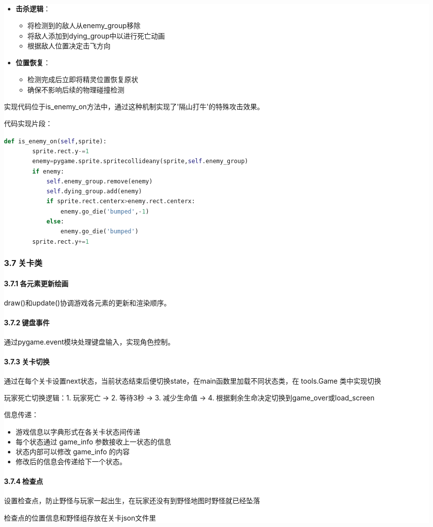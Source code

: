 - **击杀逻辑**：
  - 将检测到的敌人从enemy_group移除
  - 将敌人添加到dying_group中以进行死亡动画
  - 根据敌人位置决定击飞方向

- **位置恢复**：
  - 检测完成后立即将精灵位置恢复原状
  - 确保不影响后续的物理碰撞检测

实现代码位于is_enemy_on方法中，通过这种机制实现了'隔山打牛'的特殊攻击效果。

代码实现片段：

```python
def is_enemy_on(self,sprite):
        sprite.rect.y-=1
        enemy=pygame.sprite.spritecollideany(sprite,self.enemy_group)
        if enemy:
            self.enemy_group.remove(enemy)
            self.dying_group.add(enemy)
            if sprite.rect.centerx>enemy.rect.centerx:
                enemy.go_die('bumped',-1)
            else:
                enemy.go_die('bumped')
        sprite.rect.y+=1
```


### 3.7 关卡类

#### 3.7.1 各元素更新绘画

draw()和update()协调游戏各元素的更新和渲染顺序。

#### 3.7.2 键盘事件

通过pygame.event模块处理键盘输入，实现角色控制。

#### 3.7.3 关卡切换

通过在每个关卡设置next状态，当前状态结束后便切换state，在main函数里加载不同状态类，在 tools.Game 类中实现切换

玩家死亡切换逻辑：1. 玩家死亡 → 2. 等待3秒 → 3. 减少生命值 → 4. 根据剩余生命决定切换到game_over或load_screen

信息传递：

- 游戏信息以字典形式在各关卡状态间传递
- 每个状态通过 game_info 参数接收上一状态的信息
- 状态内部可以修改 game_info 的内容
- 修改后的信息会传递给下一个状态。

#### 3.7.4 检查点

设置检查点，防止野怪与玩家一起出生，在玩家还没有到野怪地图时野怪就已经坠落

检查点的位置信息和野怪组存放在关卡json文件里
